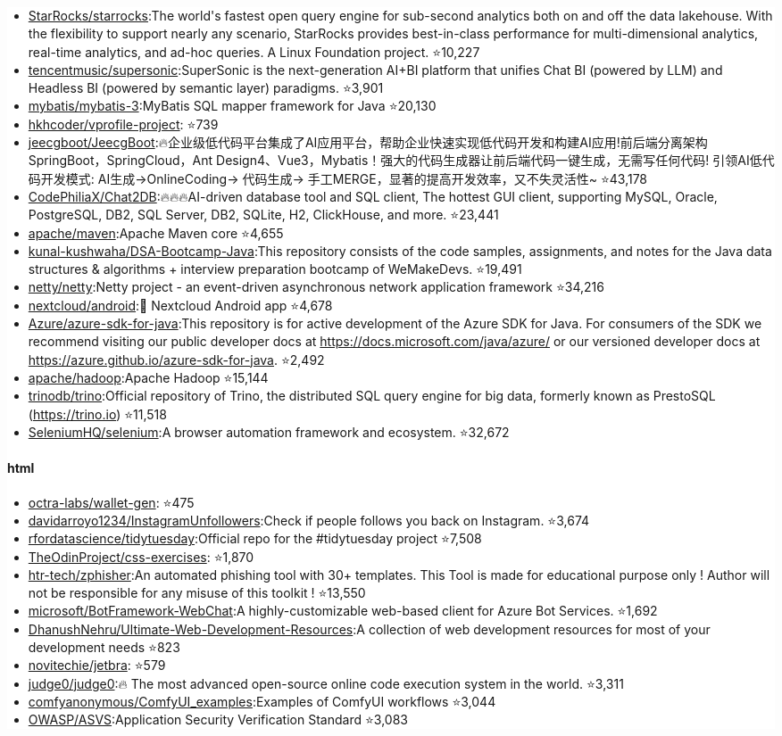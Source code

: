 * [StarRocks/starrocks](https://github.com/StarRocks/starrocks):The world's fastest open query engine for sub-second analytics both on and off the data lakehouse. With the flexibility to support nearly any scenario, StarRocks provides best-in-class performance for multi-dimensional analytics, real-time analytics, and ad-hoc queries. A Linux Foundation project. ⭐10,227
* [tencentmusic/supersonic](https://github.com/tencentmusic/supersonic):SuperSonic is the next-generation AI+BI platform that unifies Chat BI (powered by LLM) and Headless BI (powered by semantic layer) paradigms. ⭐3,901
* [mybatis/mybatis-3](https://github.com/mybatis/mybatis-3):MyBatis SQL mapper framework for Java ⭐20,130
* [hkhcoder/vprofile-project](https://github.com/hkhcoder/vprofile-project): ⭐739
* [jeecgboot/JeecgBoot](https://github.com/jeecgboot/JeecgBoot):🔥企业级低代码平台集成了AI应用平台，帮助企业快速实现低代码开发和构建AI应用!前后端分离架构 SpringBoot，SpringCloud，Ant Design4、Vue3，Mybatis！强大的代码生成器让前后端代码一键生成，无需写任何代码! 引领AI低代码开发模式: AI生成->OnlineCoding-> 代码生成-> 手工MERGE，显著的提高开发效率，又不失灵活性~ ⭐43,178
* [CodePhiliaX/Chat2DB](https://github.com/CodePhiliaX/Chat2DB):🔥🔥🔥AI-driven database tool and SQL client, The hottest GUI client, supporting MySQL, Oracle, PostgreSQL, DB2, SQL Server, DB2, SQLite, H2, ClickHouse, and more. ⭐23,441
* [apache/maven](https://github.com/apache/maven):Apache Maven core ⭐4,655
* [kunal-kushwaha/DSA-Bootcamp-Java](https://github.com/kunal-kushwaha/DSA-Bootcamp-Java):This repository consists of the code samples, assignments, and notes for the Java data structures & algorithms + interview preparation bootcamp of WeMakeDevs. ⭐19,491
* [netty/netty](https://github.com/netty/netty):Netty project - an event-driven asynchronous network application framework ⭐34,216
* [nextcloud/android](https://github.com/nextcloud/android):📱 Nextcloud Android app ⭐4,678
* [Azure/azure-sdk-for-java](https://github.com/Azure/azure-sdk-for-java):This repository is for active development of the Azure SDK for Java. For consumers of the SDK we recommend visiting our public developer docs at https://docs.microsoft.com/java/azure/ or our versioned developer docs at https://azure.github.io/azure-sdk-for-java. ⭐2,492
* [apache/hadoop](https://github.com/apache/hadoop):Apache Hadoop ⭐15,144
* [trinodb/trino](https://github.com/trinodb/trino):Official repository of Trino, the distributed SQL query engine for big data, formerly known as PrestoSQL (https://trino.io) ⭐11,518
* [SeleniumHQ/selenium](https://github.com/SeleniumHQ/selenium):A browser automation framework and ecosystem. ⭐32,672

#### html
* [octra-labs/wallet-gen](https://github.com/octra-labs/wallet-gen): ⭐475
* [davidarroyo1234/InstagramUnfollowers](https://github.com/davidarroyo1234/InstagramUnfollowers):Check if people follows you back on Instagram. ⭐3,674
* [rfordatascience/tidytuesday](https://github.com/rfordatascience/tidytuesday):Official repo for the #tidytuesday project ⭐7,508
* [TheOdinProject/css-exercises](https://github.com/TheOdinProject/css-exercises): ⭐1,870
* [htr-tech/zphisher](https://github.com/htr-tech/zphisher):An automated phishing tool with 30+ templates. This Tool is made for educational purpose only ! Author will not be responsible for any misuse of this toolkit ! ⭐13,550
* [microsoft/BotFramework-WebChat](https://github.com/microsoft/BotFramework-WebChat):A highly-customizable web-based client for Azure Bot Services. ⭐1,692
* [DhanushNehru/Ultimate-Web-Development-Resources](https://github.com/DhanushNehru/Ultimate-Web-Development-Resources):A collection of web development resources for most of your development needs ⭐823
* [novitechie/jetbra](https://github.com/novitechie/jetbra): ⭐579
* [judge0/judge0](https://github.com/judge0/judge0):🔥 The most advanced open-source online code execution system in the world. ⭐3,311
* [comfyanonymous/ComfyUI_examples](https://github.com/comfyanonymous/ComfyUI_examples):Examples of ComfyUI workflows ⭐3,044
* [OWASP/ASVS](https://github.com/OWASP/ASVS):Application Security Verification Standard ⭐3,083
